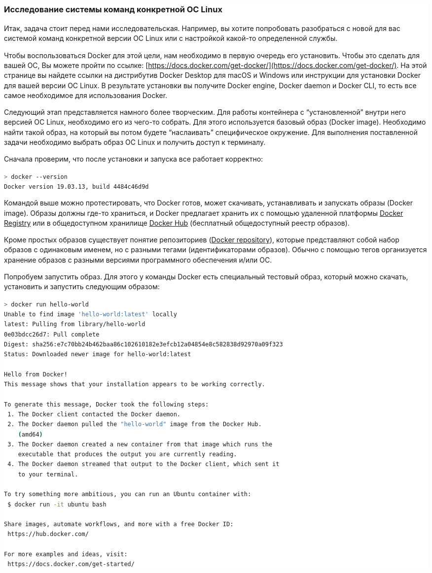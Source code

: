 ### Исследование системы команд конкретной ОС Linux
Итак, задача стоит перед нами исследовательская. Например, вы хотите попробовать разобраться с новой для вас системой команд конкретной версии ОС Linux или с настройкой какой-то определенной службы.

Чтобы воспользоваться Docker для этой цели, нам необходимо в первую очередь его установить. Чтобы это сделать для вашей ОС, Вы можете пройти по ссылке: [https://docs.docker.com/get-docker/](https://docs.docker.com/get-docker/). На этой странице вы найдете ссылки на дистрибутив Docker Desktop для macOS и Windows или инструкции для установки Docker для вашей версии ОС Linux. В результате установки вы получите Docker engine, Docker daemon и Docker CLI, то есть все самое необходимое для использования Docker.

Следующий этап представляется намного более творческим. Для работы контейнера с “установленной” внутри него версией ОС Linux, необходимо его из чего-то собрать. Для этого используется базовый образ (Docker image). Необходимо найти такой образ, на который вы потом будете “наслаивать” специфическое окружение. Для выполнения поставленной задачи необходимо выбрать образ ОС Linux и получить доступ к терминалу.

Сначала проверим, что после установки и запуска все работает корректно:

```bash
> docker --version
Docker version 19.03.13, build 4484c46d9d
```

Командой выше можно протестировать, что Docker готов, может скачивать, устанавливать и запускать образы (Docker image). Образы должны где-то храниться, и Docker предлагает хранить их с помощью удаленной платформы [Docker Registry](https://docs.docker.com/registry/) или в общедоступном хранилище [Docker Hub](https://hub.docker.com/ "Docker Hub") (бесплатный общедоступный реестр образов).

Кроме простых образов существует понятие репозиториев ([Docker repository](https://docs.docker.com/docker-hub/repos/ "Docker Repository")), которые представляют собой набор образов с одинаковым именем, но с разными тегами (идентификаторами образов). Обычно с помощью тегов организуется хранение образов с разными версиями программного обеспечения и/или ОС.

Попробуем запустить образ. Для этого у команды Docker есть специальный тестовый образ, который можно скачать, установить и запустить следующим образом:

```bash
> docker run hello-world
Unable to find image 'hello-world:latest' locally
latest: Pulling from library/hello-world
0e03bdcc26d7: Pull complete 
Digest: sha256:e7c70bb24b462baa86c102610182e3efcb12a04854e8c582838d92970a09f323
Status: Downloaded newer image for hello-world:latest

Hello from Docker!
This message shows that your installation appears to be working correctly.

To generate this message, Docker took the following steps:
 1. The Docker client contacted the Docker daemon.
 2. The Docker daemon pulled the "hello-world" image from the Docker Hub.
    (amd64)
 3. The Docker daemon created a new container from that image which runs the
    executable that produces the output you are currently reading.
 4. The Docker daemon streamed that output to the Docker client, which sent it
    to your terminal.

To try something more ambitious, you can run an Ubuntu container with:
 $ docker run -it ubuntu bash

Share images, automate workflows, and more with a free Docker ID:
 https://hub.docker.com/

For more examples and ideas, visit:
 https://docs.docker.com/get-started/
```
